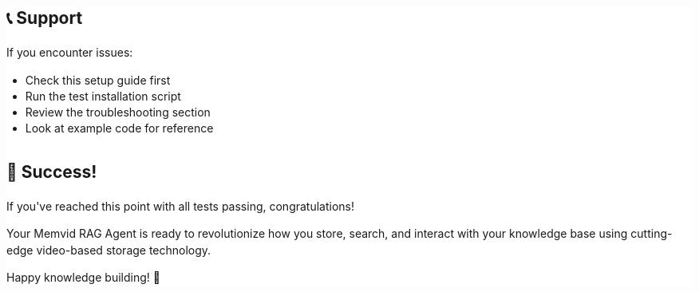 ## 📞 Support

If you encounter issues:

- Check this setup guide first
- Run the test installation script
- Review the troubleshooting section
- Look at example code for reference

## 🎉 Success!

If you've reached this point with all tests passing, congratulations! 

Your Memvid RAG Agent is ready to revolutionize how you store, search, and interact with your knowledge base using cutting-edge video-based storage technology.

Happy knowledge building! 🚀